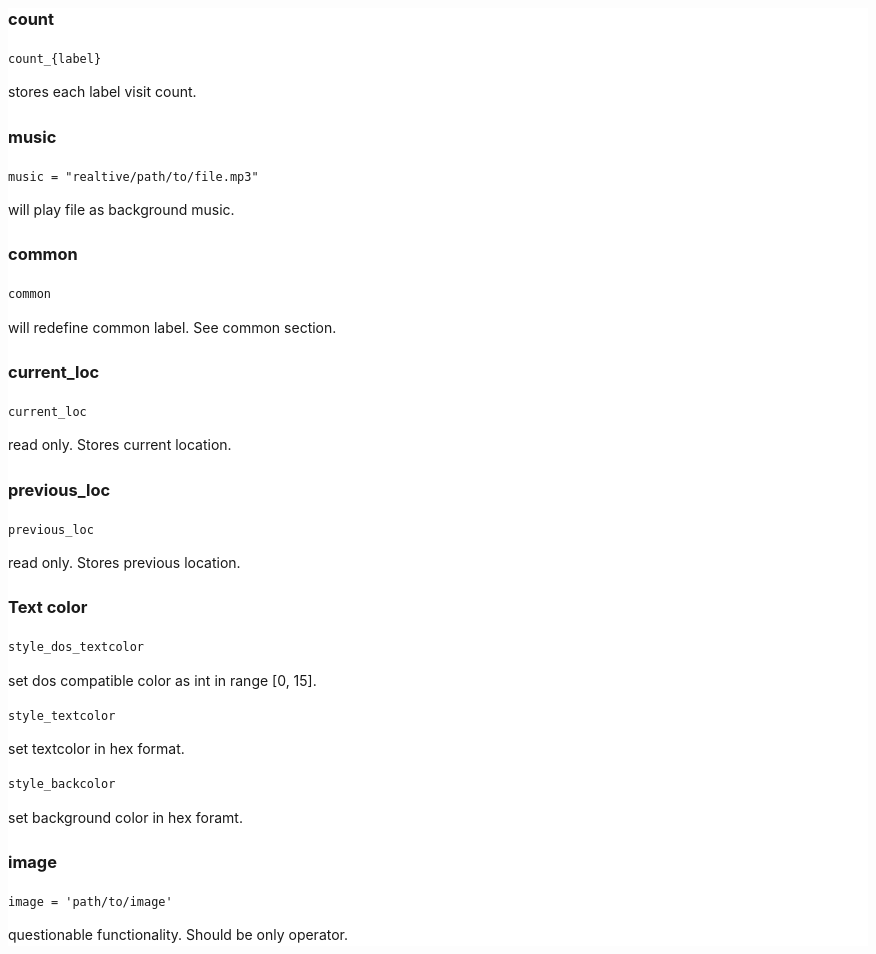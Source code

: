 ### count

```
count_{label}
```

stores each label visit count.

### music

```
music = "realtive/path/to/file.mp3"
``` 

will play file as background music.

### common
```
common
```

will redefine common label. See common section.

### current_loc

`current_loc` 

read only.
Stores current location.

### previous_loc

`previous_loc `

read only.
Stores previous location.

### Text color

`style_dos_textcolor` 

set dos compatible color as int in range [0, 15].

`style_textcolor`

set textcolor in hex format.

`style_backcolor`

set background color in hex foramt.

### image

```
image = 'path/to/image'
```

questionable functionality. Should be only operator.
